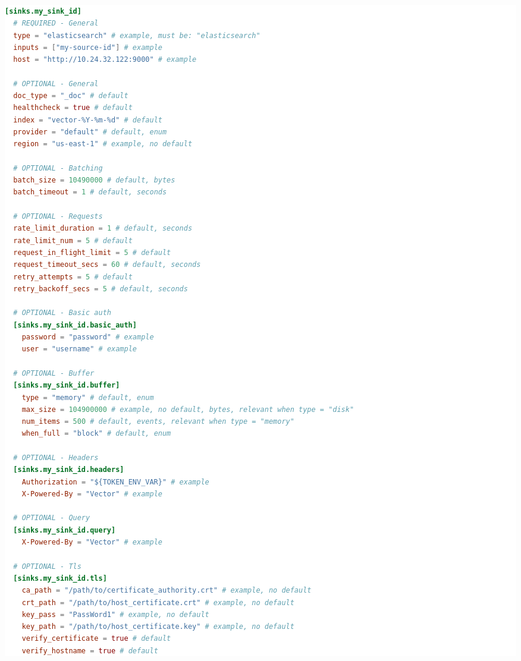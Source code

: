 </TabItem>
<TabItem value="advanced">

<CodeHeader fileName="vector.toml" learnMoreUrl="/setup/configuration" />

```toml
[sinks.my_sink_id]
  # REQUIRED - General
  type = "elasticsearch" # example, must be: "elasticsearch"
  inputs = ["my-source-id"] # example
  host = "http://10.24.32.122:9000" # example
  
  # OPTIONAL - General
  doc_type = "_doc" # default
  healthcheck = true # default
  index = "vector-%Y-%m-%d" # default
  provider = "default" # default, enum
  region = "us-east-1" # example, no default
  
  # OPTIONAL - Batching
  batch_size = 10490000 # default, bytes
  batch_timeout = 1 # default, seconds
  
  # OPTIONAL - Requests
  rate_limit_duration = 1 # default, seconds
  rate_limit_num = 5 # default
  request_in_flight_limit = 5 # default
  request_timeout_secs = 60 # default, seconds
  retry_attempts = 5 # default
  retry_backoff_secs = 5 # default, seconds
  
  # OPTIONAL - Basic auth
  [sinks.my_sink_id.basic_auth]
    password = "password" # example
    user = "username" # example
  
  # OPTIONAL - Buffer
  [sinks.my_sink_id.buffer]
    type = "memory" # default, enum
    max_size = 104900000 # example, no default, bytes, relevant when type = "disk"
    num_items = 500 # default, events, relevant when type = "memory"
    when_full = "block" # default, enum
  
  # OPTIONAL - Headers
  [sinks.my_sink_id.headers]
    Authorization = "${TOKEN_ENV_VAR}" # example
    X-Powered-By = "Vector" # example
  
  # OPTIONAL - Query
  [sinks.my_sink_id.query]
    X-Powered-By = "Vector" # example
  
  # OPTIONAL - Tls
  [sinks.my_sink_id.tls]
    ca_path = "/path/to/certificate_authority.crt" # example, no default
    crt_path = "/path/to/host_certificate.crt" # example, no default
    key_pass = "PassWord1" # example, no default
    key_path = "/path/to/host_certificate.key" # example, no default
    verify_certificate = true # default
    verify_hostname = true # default
```

